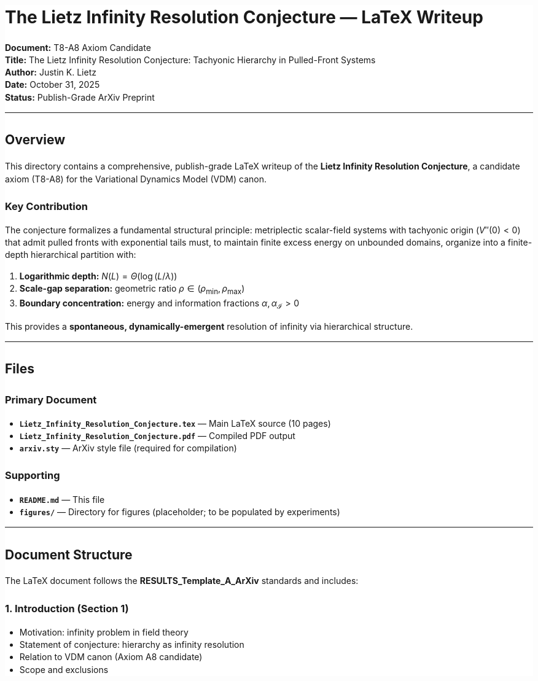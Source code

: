 # The Lietz Infinity Resolution Conjecture — LaTeX Writeup

**Document:** T8-A8 Axiom Candidate  
**Title:** The Lietz Infinity Resolution Conjecture: Tachyonic Hierarchy in Pulled-Front Systems  
**Author:** Justin K. Lietz  
**Date:** October 31, 2025  
**Status:** Publish-Grade ArXiv Preprint

---

## Overview

This directory contains a comprehensive, publish-grade LaTeX writeup of the **Lietz Infinity Resolution Conjecture**, a candidate axiom (T8-A8) for the Variational Dynamics Model (VDM) canon.

### Key Contribution

The conjecture formalizes a fundamental structural principle: metriplectic scalar-field systems with tachyonic origin ($V''(0)<0$) that admit pulled fronts with exponential tails must, to maintain finite excess energy on unbounded domains, organize into a finite-depth hierarchical partition with:

1. **Logarithmic depth:** $N(L) = \Theta(\log(L/\lambda))$
2. **Scale-gap separation:** geometric ratio $\rho \in (\rho_{\min}, \rho_{\max})$
3. **Boundary concentration:** energy and information fractions $\alpha, \alpha_\mathcal{I} > 0$

This provides a **spontaneous, dynamically-emergent** resolution of infinity via hierarchical structure.

---

## Files

### Primary Document
- **`Lietz_Infinity_Resolution_Conjecture.tex`** — Main LaTeX source (10 pages)
- **`Lietz_Infinity_Resolution_Conjecture.pdf`** — Compiled PDF output
- **`arxiv.sty`** — ArXiv style file (required for compilation)

### Supporting
- **`README.md`** — This file
- **`figures/`** — Directory for figures (placeholder; to be populated by experiments)

---

## Document Structure

The LaTeX document follows the **RESULTS_Template_A_ArXiv** standards and includes:

### 1. **Introduction** (Section 1)
   - Motivation: infinity problem in field theory
   - Statement of conjecture: hierarchy as infinity resolution
   - Relation to VDM canon (Axiom A8 candidate)
   - Scope and exclusions
